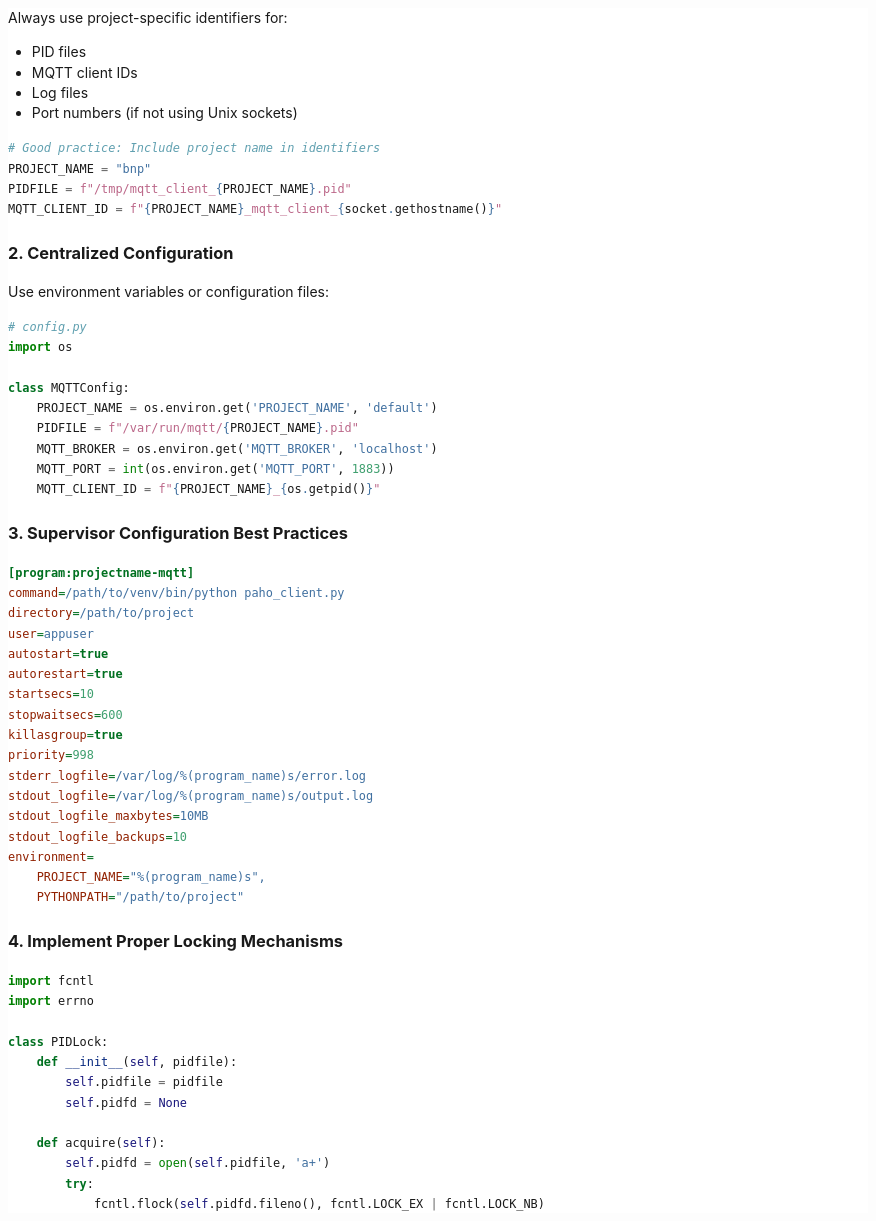 Always use project-specific identifiers for:
- PID files
- MQTT client IDs
- Log files
- Port numbers (if not using Unix sockets)

```python
# Good practice: Include project name in identifiers
PROJECT_NAME = "bnp"
PIDFILE = f"/tmp/mqtt_client_{PROJECT_NAME}.pid"
MQTT_CLIENT_ID = f"{PROJECT_NAME}_mqtt_client_{socket.gethostname()}"
```

### 2. Centralized Configuration

Use environment variables or configuration files:

```python
# config.py
import os

class MQTTConfig:
    PROJECT_NAME = os.environ.get('PROJECT_NAME', 'default')
    PIDFILE = f"/var/run/mqtt/{PROJECT_NAME}.pid"
    MQTT_BROKER = os.environ.get('MQTT_BROKER', 'localhost')
    MQTT_PORT = int(os.environ.get('MQTT_PORT', 1883))
    MQTT_CLIENT_ID = f"{PROJECT_NAME}_{os.getpid()}"
```

### 3. Supervisor Configuration Best Practices

```ini
[program:projectname-mqtt]
command=/path/to/venv/bin/python paho_client.py
directory=/path/to/project
user=appuser
autostart=true
autorestart=true
startsecs=10
stopwaitsecs=600
killasgroup=true
priority=998
stderr_logfile=/var/log/%(program_name)s/error.log
stdout_logfile=/var/log/%(program_name)s/output.log
stdout_logfile_maxbytes=10MB
stdout_logfile_backups=10
environment=
    PROJECT_NAME="%(program_name)s",
    PYTHONPATH="/path/to/project"
```

### 4. Implement Proper Locking Mechanisms

```python
import fcntl
import errno

class PIDLock:
    def __init__(self, pidfile):
        self.pidfile = pidfile
        self.pidfd = None
    
    def acquire(self):
        self.pidfd = open(self.pidfile, 'a+')
        try:
            fcntl.flock(self.pidfd.fileno(), fcntl.LOCK_EX | fcntl.LOCK_NB)
```